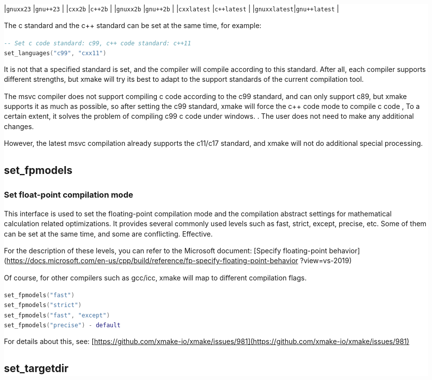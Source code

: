 |`gnuxx23`    |`gnu++23`             |
|`cxx2b`      |`c++2b`               |
|`gnuxx2b`    |`gnu++2b`             |
|`cxxlatest`  |`c++latest`           |
|`gnuxxlatest`|`gnu++latest`         |

The c standard and the c++ standard can be set at the same time, for example:

```lua
-- Set c code standard: c99, c++ code standard: c++11
set_languages("c99", "cxx11")
```

It is not that a specified standard is set, and the compiler will compile according to this standard. After all, each compiler supports different strengths, but xmake will try its best to adapt to the support standards of the current compilation tool.

The msvc compiler does not support compiling c code according to the c99 standard, and can only support c89, but xmake supports it as much as possible, so after setting the c99 standard, xmake will force the c++ code mode to compile c code , To a certain extent, it solves the problem of compiling c99 c code under windows. .
The user does not need to make any additional changes.

However, the latest msvc compilation already supports the c11/c17 standard, and xmake will not do additional special processing.

## set_fpmodels

### Set float-point compilation mode

This interface is used to set the floating-point compilation mode and the compilation abstract settings for mathematical calculation related optimizations. It provides several commonly used levels such as fast, strict, except, precise, etc. Some of them can be set at the same time, and some are conflicting. Effective.

For the description of these levels, you can refer to the Microsoft document: [Specify floating-point behavior](https://docs.microsoft.com/en-us/cpp/build/reference/fp-specify-floating-point-behavior ?view=vs-2019)

Of course, for other compilers such as gcc/icc, xmake will map to different compilation flags.

```lua
set_fpmodels("fast")
set_fpmodels("strict")
set_fpmodels("fast", "except")
set_fpmodels("precise") - default
```

For details about this, see: [https://github.com/xmake-io/xmake/issues/981](https://github.com/xmake-io/xmake/issues/981)

## set_targetdir
